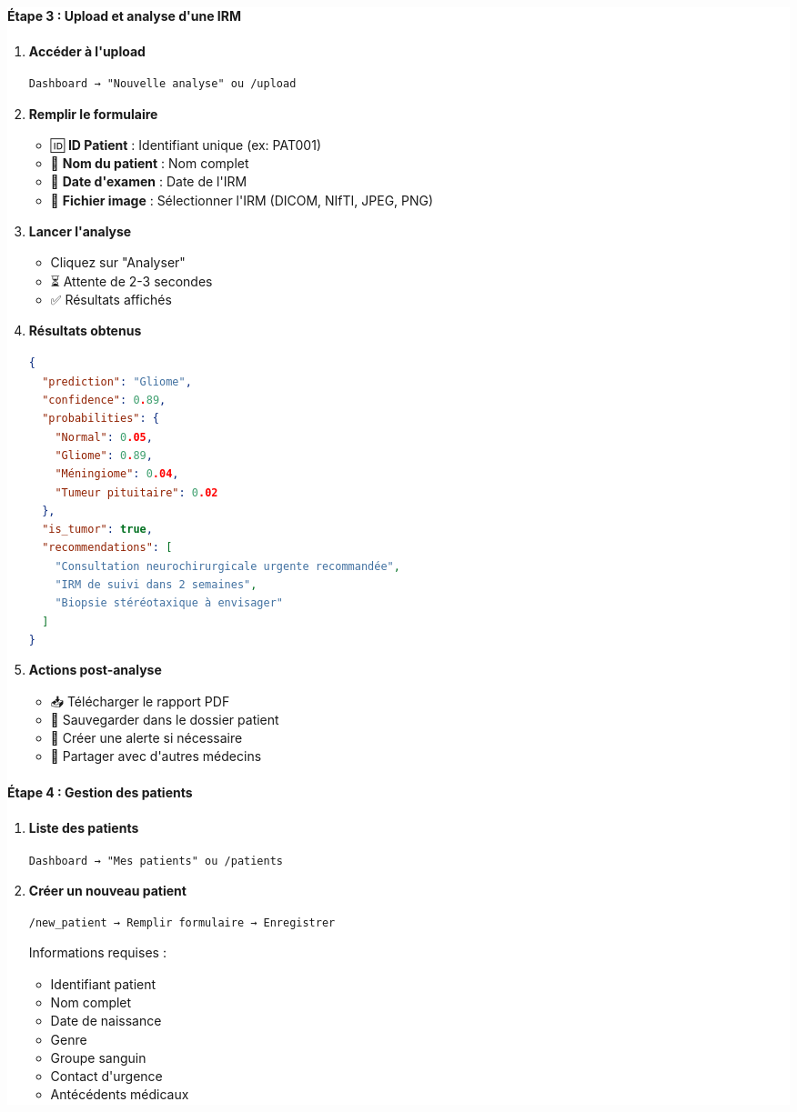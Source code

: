#### Étape 3 : Upload et analyse d'une IRM

1. **Accéder à l'upload**
   ```
   Dashboard → "Nouvelle analyse" ou /upload
   ```

2. **Remplir le formulaire**
   - 🆔 **ID Patient** : Identifiant unique (ex: PAT001)
   - 👤 **Nom du patient** : Nom complet
   - 📅 **Date d'examen** : Date de l'IRM
   - 📁 **Fichier image** : Sélectionner l'IRM (DICOM, NIfTI, JPEG, PNG)

3. **Lancer l'analyse**
   - Cliquez sur "Analyser"
   - ⏳ Attente de 2-3 secondes
   - ✅ Résultats affichés

4. **Résultats obtenus**
   ```json
   {
     "prediction": "Gliome",
     "confidence": 0.89,
     "probabilities": {
       "Normal": 0.05,
       "Gliome": 0.89,
       "Méningiome": 0.04,
       "Tumeur pituitaire": 0.02
     },
     "is_tumor": true,
     "recommendations": [
       "Consultation neurochirurgicale urgente recommandée",
       "IRM de suivi dans 2 semaines",
       "Biopsie stéréotaxique à envisager"
     ]
   }
   ```

5. **Actions post-analyse**
   - 📥 Télécharger le rapport PDF
   - 💾 Sauvegarder dans le dossier patient
   - 🔔 Créer une alerte si nécessaire
   - 📧 Partager avec d'autres médecins

#### Étape 4 : Gestion des patients

1. **Liste des patients**
   ```
   Dashboard → "Mes patients" ou /patients
   ```

2. **Créer un nouveau patient**
   ```
   /new_patient → Remplir formulaire → Enregistrer
   ```
   Informations requises :
   - Identifiant patient
   - Nom complet
   - Date de naissance
   - Genre
   - Groupe sanguin
   - Contact d'urgence
   - Antécédents médicaux
